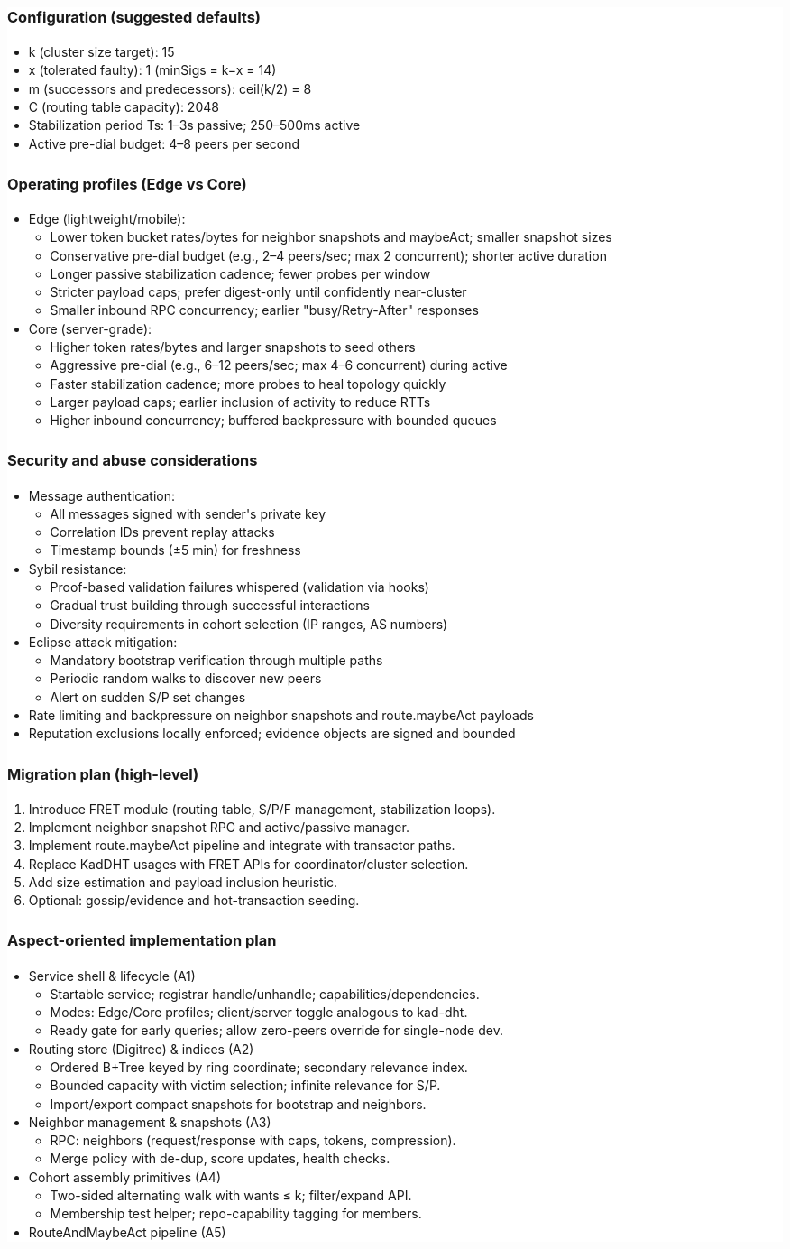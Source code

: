 ### Configuration (suggested defaults)
- k (cluster size target): 15
- x (tolerated faulty): 1 (minSigs = k−x = 14)
- m (successors and predecessors): ceil(k/2) = 8
- C (routing table capacity): 2048
- Stabilization period Ts: 1–3s passive; 250–500ms active
- Active pre-dial budget: 4–8 peers per second

### Operating profiles (Edge vs Core)
- Edge (lightweight/mobile):
  - Lower token bucket rates/bytes for neighbor snapshots and maybeAct; smaller snapshot sizes
  - Conservative pre-dial budget (e.g., 2–4 peers/sec; max 2 concurrent); shorter active duration
  - Longer passive stabilization cadence; fewer probes per window
  - Stricter payload caps; prefer digest-only until confidently near-cluster
  - Smaller inbound RPC concurrency; earlier "busy/Retry-After" responses
- Core (server-grade):
  - Higher token rates/bytes and larger snapshots to seed others
  - Aggressive pre-dial (e.g., 6–12 peers/sec; max 4–6 concurrent) during active
  - Faster stabilization cadence; more probes to heal topology quickly
  - Larger payload caps; earlier inclusion of activity to reduce RTTs
  - Higher inbound concurrency; buffered backpressure with bounded queues

### Security and abuse considerations
- Message authentication:
  - All messages signed with sender's private key
  - Correlation IDs prevent replay attacks
  - Timestamp bounds (±5 min) for freshness
- Sybil resistance:
  - Proof-based validation failures whispered (validation via hooks)
  - Gradual trust building through successful interactions
  - Diversity requirements in cohort selection (IP ranges, AS numbers)
- Eclipse attack mitigation:
  - Mandatory bootstrap verification through multiple paths
  - Periodic random walks to discover new peers
  - Alert on sudden S/P set changes
- Rate limiting and backpressure on neighbor snapshots and route.maybeAct payloads
- Reputation exclusions locally enforced; evidence objects are signed and bounded

### Migration plan (high-level)
1. Introduce FRET module (routing table, S/P/F management, stabilization loops).
2. Implement neighbor snapshot RPC and active/passive manager.
3. Implement route.maybeAct pipeline and integrate with transactor paths.
4. Replace KadDHT usages with FRET APIs for coordinator/cluster selection.
5. Add size estimation and payload inclusion heuristic.
6. Optional: gossip/evidence and hot-transaction seeding.

### Aspect-oriented implementation plan
- Service shell & lifecycle (A1)
  - Startable service; registrar handle/unhandle; capabilities/dependencies.
  - Modes: Edge/Core profiles; client/server toggle analogous to kad-dht.
  - Ready gate for early queries; allow zero-peers override for single-node dev.
- Routing store (Digitree) & indices (A2)
  - Ordered B+Tree keyed by ring coordinate; secondary relevance index.
  - Bounded capacity with victim selection; infinite relevance for S/P.
  - Import/export compact snapshots for bootstrap and neighbors.
- Neighbor management & snapshots (A3)
  - RPC: neighbors (request/response with caps, tokens, compression).
  - Merge policy with de-dup, score updates, health checks.
- Cohort assembly primitives (A4)
  - Two-sided alternating walk with wants ≤ k; filter/expand API.
  - Membership test helper; repo-capability tagging for members.
- RouteAndMaybeAct pipeline (A5)